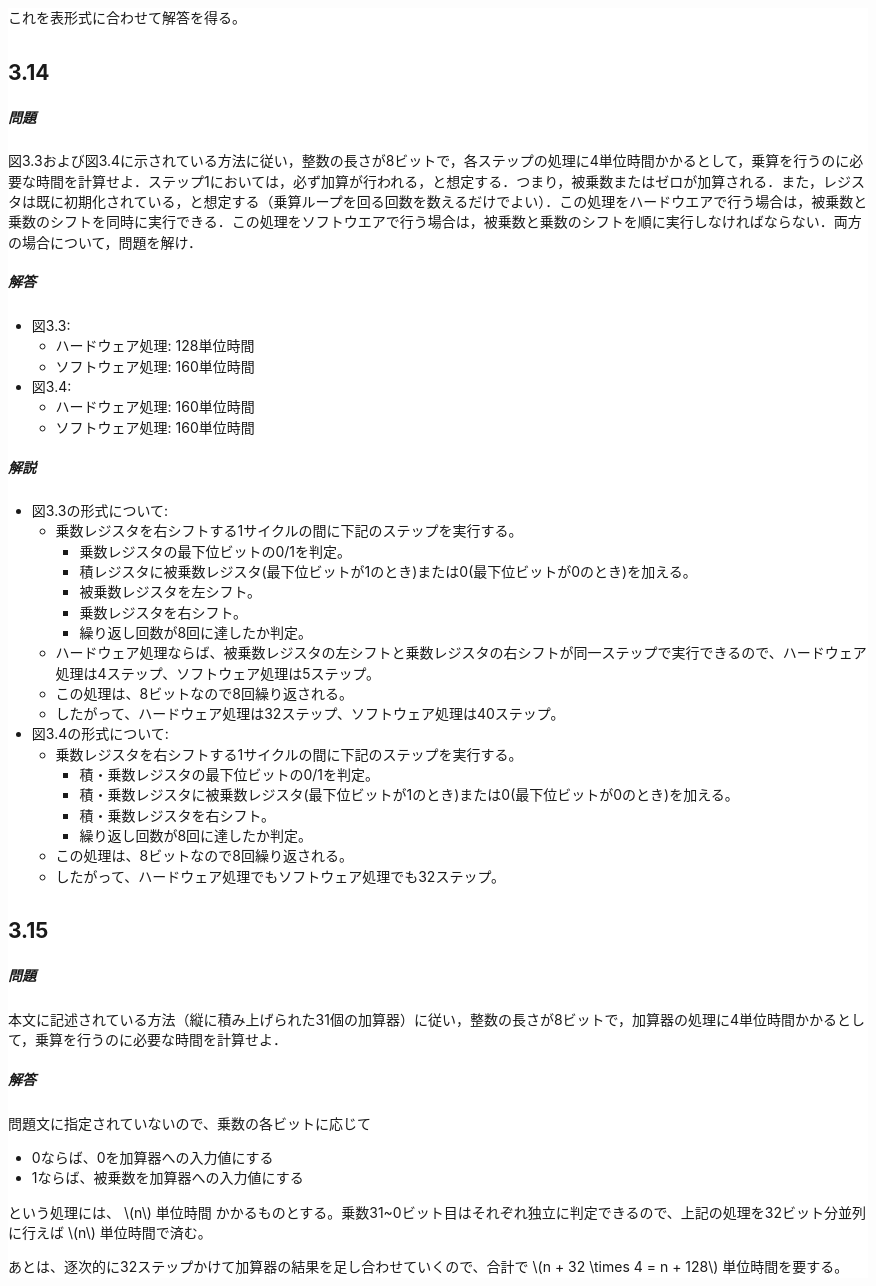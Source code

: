 これを表形式に合わせて解答を得る。


## 3.14

##### 問題
図3.3および図3.4に示されている方法に従い，整数の長さが8ビットで，各ステップの処理に4単位時間かかるとして，乗算を行うのに必要な時間を計算せよ．ステップ1においては，必ず加算が行われる，と想定する．つまり，被乗数またはゼロが加算される．また，レジスタは既に初期化されている，と想定する（乗算ループを回る回数を数えるだけでよい）．この処理をハードウエアで行う場合は，被乗数と乗数のシフトを同時に実行できる．この処理をソフトウエアで行う場合は，被乗数と乗数のシフトを順に実行しなければならない．両方の場合について，問題を解け．

##### 解答
- 図3.3:
    - ハードウェア処理: 128単位時間
    - ソフトウェア処理: 160単位時間
- 図3.4:
    - ハードウェア処理: 160単位時間
    - ソフトウェア処理: 160単位時間

##### 解説

- 図3.3の形式について:
    - 乗数レジスタを右シフトする1サイクルの間に下記のステップを実行する。
        - 乗数レジスタの最下位ビットの0/1を判定。
        - 積レジスタに被乗数レジスタ(最下位ビットが1のとき)または0(最下位ビットが0のとき)を加える。
        - 被乗数レジスタを左シフト。
        - 乗数レジスタを右シフト。
        - 繰り返し回数が8回に達したか判定。
    - ハードウェア処理ならば、被乗数レジスタの左シフトと乗数レジスタの右シフトが同一ステップで実行できるので、ハードウェア処理は4ステップ、ソフトウェア処理は5ステップ。
    - この処理は、8ビットなので8回繰り返される。
    - したがって、ハードウェア処理は32ステップ、ソフトウェア処理は40ステップ。
- 図3.4の形式について:
    - 乗数レジスタを右シフトする1サイクルの間に下記のステップを実行する。
        - 積・乗数レジスタの最下位ビットの0/1を判定。
        - 積・乗数レジスタに被乗数レジスタ(最下位ビットが1のとき)または0(最下位ビットが0のとき)を加える。
        - 積・乗数レジスタを右シフト。
        - 繰り返し回数が8回に達したか判定。
    - この処理は、8ビットなので8回繰り返される。
    - したがって、ハードウェア処理でもソフトウェア処理でも32ステップ。

## 3.15

##### 問題
本文に記述されている方法（縦に積み上げられた31個の加算器）に従い，整数の長さが8ビットで，加算器の処理に4単位時間かかるとして，乗算を行うのに必要な時間を計算せよ．

##### 解答
問題文に指定されていないので、乗数の各ビットに応じて

- 0ならば、0を加算器への入力値にする
- 1ならば、被乗数を加算器への入力値にする

という処理には、 \\(n\\) 単位時間 かかるものとする。乗数31~0ビット目はそれぞれ独立に判定できるので、上記の処理を32ビット分並列に行えば \\(n\\) 単位時間で済む。

あとは、逐次的に32ステップかけて加算器の結果を足し合わせていくので、合計で \\(n + 32 \times 4 = n + 128\\) 単位時間を要する。
